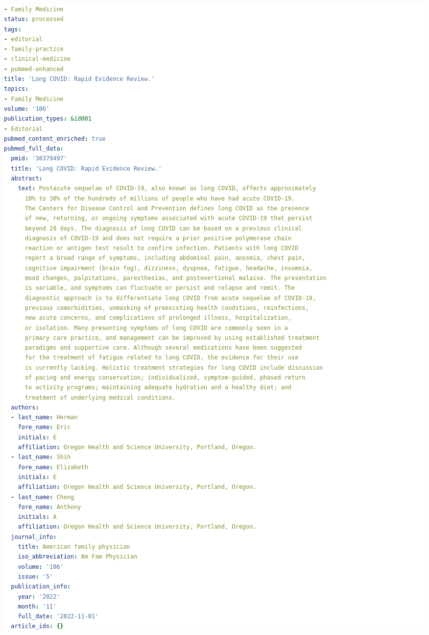 ```yaml
- Family Medicine
status: processed
tags:
- editorial
- family-practice
- clinical-medicine
- pubmed-enhanced
title: 'Long COVID: Rapid Evidence Review.'
topics:
- Family Medicine
volume: '106'
publication_types: &id001
- Editorial
pubmed_content_enriched: true
pubmed_full_data:
  pmid: '36379497'
  title: 'Long COVID: Rapid Evidence Review.'
  abstract:
    text: Postacute sequelae of COVID-19, also known as long COVID, affects approximately
      10% to 30% of the hundreds of millions of people who have had acute COVID-19.
      The Centers for Disease Control and Prevention defines long COVID as the presence
      of new, returning, or ongoing symptoms associated with acute COVID-19 that persist
      beyond 28 days. The diagnosis of long COVID can be based on a previous clinical
      diagnosis of COVID-19 and does not require a prior positive polymerase chain
      reaction or antigen test result to confirm infection. Patients with long COVID
      report a broad range of symptoms, including abdominal pain, anosmia, chest pain,
      cognitive impairment (brain fog), dizziness, dyspnea, fatigue, headache, insomnia,
      mood changes, palpitations, paresthesias, and postexertional malaise. The presentation
      is variable, and symptoms can fluctuate or persist and relapse and remit. The
      diagnostic approach is to differentiate long COVID from acute sequelae of COVID-19,
      previous comorbidities, unmasking of preexisting health conditions, reinfections,
      new acute concerns, and complications of prolonged illness, hospitalization,
      or isolation. Many presenting symptoms of long COVID are commonly seen in a
      primary care practice, and management can be improved by using established treatment
      paradigms and supportive care. Although several medications have been suggested
      for the treatment of fatigue related to long COVID, the evidence for their use
      is currently lacking. Holistic treatment strategies for long COVID include discussion
      of pacing and energy conservation; individualized, symptom-guided, phased return
      to activity programs; maintaining adequate hydration and a healthy diet; and
      treatment of underlying medical conditions.
  authors:
  - last_name: Herman
    fore_name: Eric
    initials: E
    affiliation: Oregon Health and Science University, Portland, Oregon.
  - last_name: Shih
    fore_name: Elizabeth
    initials: E
    affiliation: Oregon Health and Science University, Portland, Oregon.
  - last_name: Cheng
    fore_name: Anthony
    initials: A
    affiliation: Oregon Health and Science University, Portland, Oregon.
  journal_info:
    title: American family physician
    iso_abbreviation: Am Fam Physician
    volume: '106'
    issue: '5'
  publication_info:
    year: '2022'
    month: '11'
    full_date: '2022-11-01'
  article_ids: {}
```